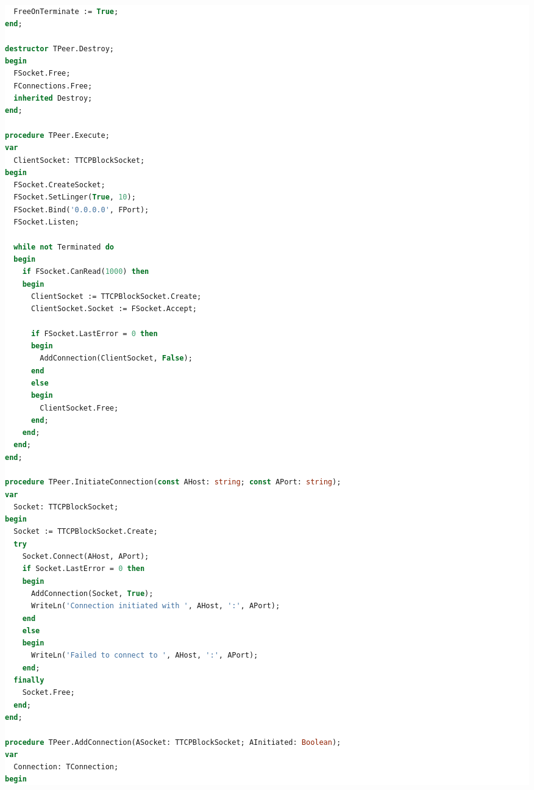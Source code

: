 ```pascal
  FreeOnTerminate := True;
end;

destructor TPeer.Destroy;
begin
  FSocket.Free;
  FConnections.Free;
  inherited Destroy;
end;

procedure TPeer.Execute;
var
  ClientSocket: TTCPBlockSocket;
begin
  FSocket.CreateSocket;
  FSocket.SetLinger(True, 10);
  FSocket.Bind('0.0.0.0', FPort);
  FSocket.Listen;

  while not Terminated do
  begin
    if FSocket.CanRead(1000) then
    begin
      ClientSocket := TTCPBlockSocket.Create;
      ClientSocket.Socket := FSocket.Accept;

      if FSocket.LastError = 0 then
      begin
        AddConnection(ClientSocket, False);
      end
      else
      begin
        ClientSocket.Free;
      end;
    end;
  end;
end;

procedure TPeer.InitiateConnection(const AHost: string; const APort: string);
var
  Socket: TTCPBlockSocket;
begin
  Socket := TTCPBlockSocket.Create;
  try
    Socket.Connect(AHost, APort);
    if Socket.LastError = 0 then
    begin
      AddConnection(Socket, True);
      WriteLn('Connection initiated with ', AHost, ':', APort);
    end
    else
    begin
      WriteLn('Failed to connect to ', AHost, ':', APort);
    end;
  finally
    Socket.Free;
  end;
end;

procedure TPeer.AddConnection(ASocket: TTCPBlockSocket; AInitiated: Boolean);
var
  Connection: TConnection;
begin
```